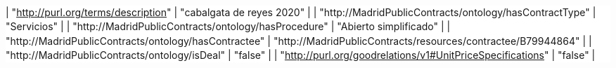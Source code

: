 | "http://purl.org/terms/description"                           | "cabalgata de reyes 2020"                                                                                                                                                                                                                                                                                                                                                                                                                                                                                                                                                                                                                                                                                                                                                                                                                    | 
| "http://MadridPublicContracts/ontology/hasContractType"       | "Servicios"                                                                                                                                                                                                                                                                                                                                                                                                                                                                                                                                                                                                                                                                                                                                                                                                                                  | 
| "http://MadridPublicContracts/ontology/hasProcedure"          | "Abierto simplificado"                                                                                                                                                                                                                                                                                                                                                                                                                                                                                                                                                                                                                                                                                                                                                                                                                       | 
| "http://MadridPublicContracts/ontology/hasContractee"         | "http://MadridPublicContracts/resources/contractee/B79944864"                                                                                                                                                                                                                                                                                                                                                                                                                                                                                                                                                                                                                                                                                                                                                                                | 
| "http://MadridPublicContracts/ontology/isDeal"                | "false"                                                                                                                                                                                                                                                                                                                                                                                                                                                                                                                                                                                                                                                                                                                                                                                                                                      | 
| "http://purl.org/goodrelations/v1#UnitPriceSpecifications"    | "false"                                                                                                                                                                                                                                                                                                                                                                                                                                                                                                                                                                                                                                                                                                                                                                                                                                      | 
